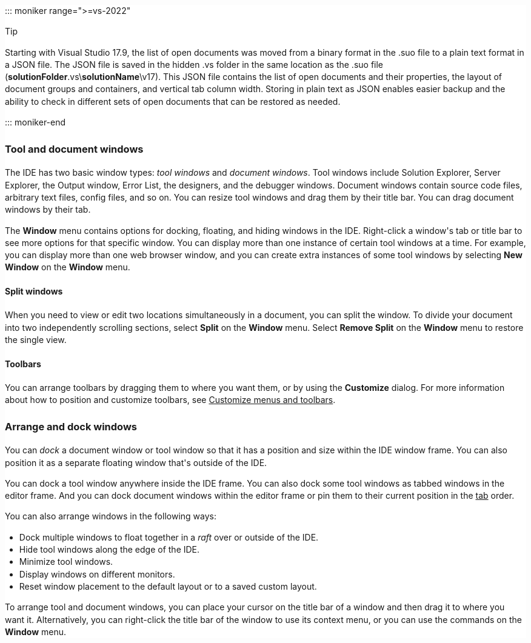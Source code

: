 ::: moniker range=">=vs-2022"

> [!TIP]
> Starting with Visual Studio 17.9, the list of open documents was moved from a binary format in the .suo file to a plain text format in a JSON file. The JSON file is saved in the hidden .vs folder in the same location as the .suo file (**solutionFolder**.vs\\**solutionName**\v17). This JSON file contains the list of open documents and their properties, the layout of document groups and containers, and vertical tab column width. Storing in plain text as JSON enables easier backup and the ability to check in different sets of open documents that can be restored as needed.

::: moniker-end

### Tool and document windows

The IDE has two basic window types: *tool windows* and *document windows*. Tool windows include Solution Explorer, Server Explorer, the Output window, Error List, the designers, and the debugger windows. Document windows contain source code files, arbitrary text files, config files, and so on. You can resize tool windows and drag them by their title bar. You can drag document windows by their tab.

The **Window** menu contains options for docking, floating, and hiding windows in the IDE. Right-click a window's tab or title bar to see more options for that specific window. You can display more than one instance of certain tool windows at a time. For example, you can display more than one web browser window, and you can create extra instances of some tool windows by selecting **New Window** on the **Window** menu.

#### Split windows

When you need to view or edit two locations simultaneously in a document, you can split the window. To divide your document into two independently scrolling sections, select **Split** on the **Window** menu. Select **Remove Split** on the **Window** menu to restore the single view.

#### Toolbars

You can arrange toolbars by dragging them to where you want them, or by using the **Customize** dialog. For more information about how to position and customize toolbars, see [Customize menus and toolbars](how-to-customize-menus-and-toolbars-in-visual-studio.md).

### Arrange and dock windows

You can *dock* a document window or tool window so that it has a position and size within the IDE window frame. You can also position it as a separate floating window that's outside of the IDE.

You can dock a tool window anywhere inside the IDE frame. You can also dock some tool windows as tabbed windows in the editor frame. And you can dock document windows within the editor frame or pin them to their current position in the [tab](#personalize-tabs) order.

You can also arrange windows in the following ways:

- Dock multiple windows to float together in a *raft* over or outside of the IDE.
- Hide tool windows along the edge of the IDE.
- Minimize tool windows.
- Display windows on different monitors.
- Reset window placement to the default layout or to a saved custom layout.

To arrange tool and document windows, you can place your cursor on the title bar of a window and then drag it to where you want it. Alternatively, you can right-click the title bar of the window to use its context menu, or you can use the commands on the **Window** menu.
